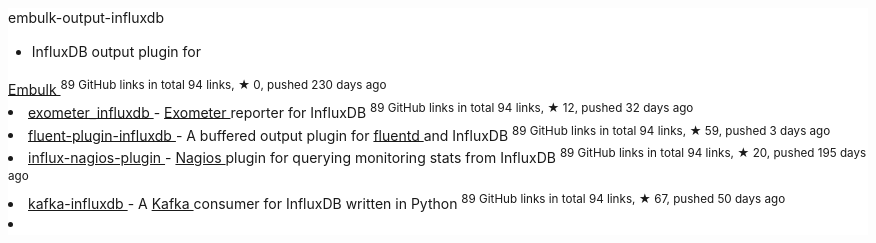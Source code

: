    embulk-output-influxdb
  </a>
  - InfluxDB output plugin for
  <a href="https://github.com/embulk/embulk">
   Embulk
  </a>
  <sup>
   89 GitHub links in total 94 links, &#9733 0, pushed 230 days ago
  </sup>
 </li>
 <li>
  <a href="https://github.com/travelping/exometer_influxdb">
   exometer_influxdb
  </a>
  -
  <a href="https://github.com/Feuerlabs/exometer">
   Exometer
  </a>
  reporter for InfluxDB
  <sup>
   89 GitHub links in total 94 links, &#9733 12, pushed 32 days ago
  </sup>
 </li>
 <li>
  <a href="https://github.com/fangli/fluent-plugin-influxdb">
   fluent-plugin-influxdb
  </a>
  - A buffered output plugin for
  <a href="http://www.fluentd.org/">
   fluentd
  </a>
  and InfluxDB
  <sup>
   89 GitHub links in total 94 links, &#9733 59, pushed 3 days ago
  </sup>
 </li>
 <li>
  <a href="https://github.com/shaharke/influx-nagios-plugin">
   influx-nagios-plugin
  </a>
  -
  <a href="https://www.nagios.org/">
   Nagios
  </a>
  plugin for querying monitoring stats from InfluxDB
  <sup>
   89 GitHub links in total 94 links, &#9733 20, pushed 195 days ago
  </sup>
 </li>
 <li>
  <a href="https://github.com/mre/kafka-influxdb">
   kafka-influxdb
  </a>
  - A
  <a href="https://kafka.apache.org/">
   Kafka
  </a>
  consumer for InfluxDB written in Python
  <sup>
   89 GitHub links in total 94 links, &#9733 67, pushed 50 days ago
  </sup>
 </li>
 <li>
  <a href="https://github.com/logstash-plugins/logstash-output-influxdb">